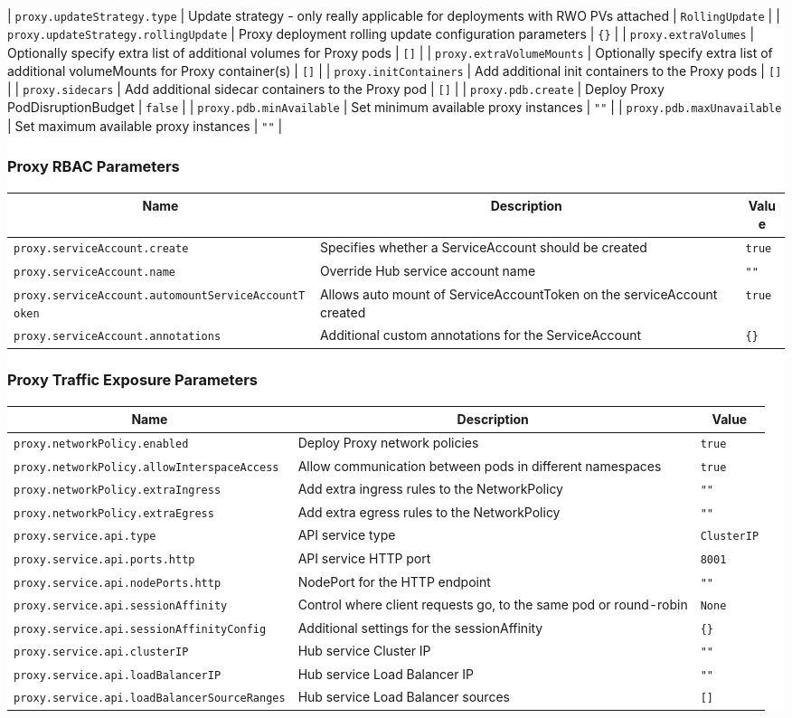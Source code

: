 | `proxy.updateStrategy.type`                               | Update strategy - only really applicable for deployments with RWO PVs attached                                           | `RollingUpdate`                           |
| `proxy.updateStrategy.rollingUpdate`                      | Proxy deployment rolling update configuration parameters                                                                 | `{}`                                      |
| `proxy.extraVolumes`                                      | Optionally specify extra list of additional volumes for Proxy pods                                                       | `[]`                                      |
| `proxy.extraVolumeMounts`                                 | Optionally specify extra list of additional volumeMounts for Proxy container(s)                                          | `[]`                                      |
| `proxy.initContainers`                                    | Add additional init containers to the Proxy pods                                                                         | `[]`                                      |
| `proxy.sidecars`                                          | Add additional sidecar containers to the Proxy pod                                                                       | `[]`                                      |
| `proxy.pdb.create`                                        | Deploy Proxy PodDisruptionBudget                                                                                         | `false`                                   |
| `proxy.pdb.minAvailable`                                  | Set minimum available proxy instances                                                                                    | `""`                                      |
| `proxy.pdb.maxUnavailable`                                | Set maximum available proxy instances                                                                                    | `""`                                      |

### Proxy RBAC Parameters

| Name                                                | Description                                                            | Value  |
| --------------------------------------------------- | ---------------------------------------------------------------------- | ------ |
| `proxy.serviceAccount.create`                       | Specifies whether a ServiceAccount should be created                   | `true` |
| `proxy.serviceAccount.name`                         | Override Hub service account name                                      | `""`   |
| `proxy.serviceAccount.automountServiceAccountToken` | Allows auto mount of ServiceAccountToken on the serviceAccount created | `true` |
| `proxy.serviceAccount.annotations`                  | Additional custom annotations for the ServiceAccount                   | `{}`   |

### Proxy Traffic Exposure Parameters

| Name                                             | Description                                                                                                                      | Value                    |
| ------------------------------------------------ | -------------------------------------------------------------------------------------------------------------------------------- | ------------------------ |
| `proxy.networkPolicy.enabled`                    | Deploy Proxy network policies                                                                                                    | `true`                   |
| `proxy.networkPolicy.allowInterspaceAccess`      | Allow communication between pods in different namespaces                                                                         | `true`                   |
| `proxy.networkPolicy.extraIngress`               | Add extra ingress rules to the NetworkPolicy                                                                                     | `""`                     |
| `proxy.networkPolicy.extraEgress`                | Add extra egress rules to the NetworkPolicy                                                                                      | `""`                     |
| `proxy.service.api.type`                         | API service type                                                                                                                 | `ClusterIP`              |
| `proxy.service.api.ports.http`                   | API service HTTP port                                                                                                            | `8001`                   |
| `proxy.service.api.nodePorts.http`               | NodePort for the HTTP endpoint                                                                                                   | `""`                     |
| `proxy.service.api.sessionAffinity`              | Control where client requests go, to the same pod or round-robin                                                                 | `None`                   |
| `proxy.service.api.sessionAffinityConfig`        | Additional settings for the sessionAffinity                                                                                      | `{}`                     |
| `proxy.service.api.clusterIP`                    | Hub service Cluster IP                                                                                                           | `""`                     |
| `proxy.service.api.loadBalancerIP`               | Hub service Load Balancer IP                                                                                                     | `""`                     |
| `proxy.service.api.loadBalancerSourceRanges`     | Hub service Load Balancer sources                                                                                                | `[]`                     |